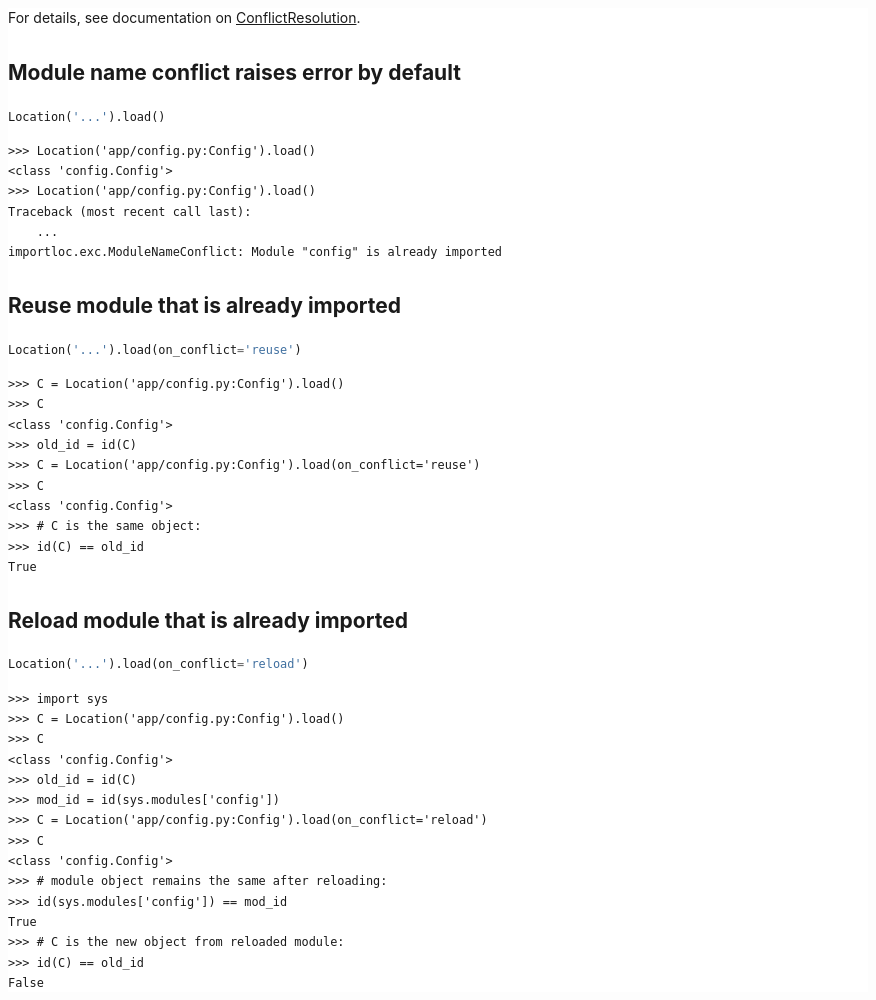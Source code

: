 For details, see documentation on [ConflictResolution](https://importloc.readthedocs.io/en/latest/api.html#ConflictResolution).



## Module name conflict raises error by default

```python
Location('...').load()
```

```pycon
>>> Location('app/config.py:Config').load()
<class 'config.Config'>
>>> Location('app/config.py:Config').load()
Traceback (most recent call last):
    ...
importloc.exc.ModuleNameConflict: Module "config" is already imported
```

## Reuse module that is already imported

```python
Location('...').load(on_conflict='reuse')
```

```pycon
>>> C = Location('app/config.py:Config').load()
>>> C
<class 'config.Config'>
>>> old_id = id(C)
>>> C = Location('app/config.py:Config').load(on_conflict='reuse')
>>> C
<class 'config.Config'>
>>> # C is the same object:
>>> id(C) == old_id
True
```

## Reload module that is already imported

```python
Location('...').load(on_conflict='reload')
```

```pycon
>>> import sys
>>> C = Location('app/config.py:Config').load()
>>> C
<class 'config.Config'>
>>> old_id = id(C)
>>> mod_id = id(sys.modules['config'])
>>> C = Location('app/config.py:Config').load(on_conflict='reload')
>>> C
<class 'config.Config'>
>>> # module object remains the same after reloading:
>>> id(sys.modules['config']) == mod_id
True
>>> # C is the new object from reloaded module:
>>> id(C) == old_id
False
```
